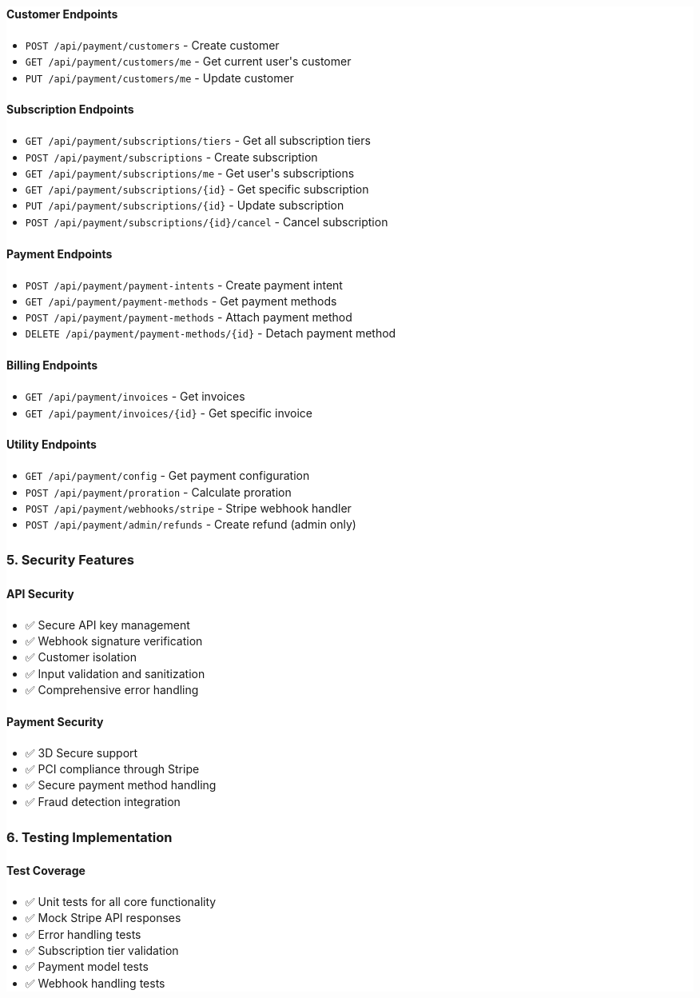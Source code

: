 #### Customer Endpoints
- `POST /api/payment/customers` - Create customer
- `GET /api/payment/customers/me` - Get current user's customer
- `PUT /api/payment/customers/me` - Update customer

#### Subscription Endpoints
- `GET /api/payment/subscriptions/tiers` - Get all subscription tiers
- `POST /api/payment/subscriptions` - Create subscription
- `GET /api/payment/subscriptions/me` - Get user's subscriptions
- `GET /api/payment/subscriptions/{id}` - Get specific subscription
- `PUT /api/payment/subscriptions/{id}` - Update subscription
- `POST /api/payment/subscriptions/{id}/cancel` - Cancel subscription

#### Payment Endpoints
- `POST /api/payment/payment-intents` - Create payment intent
- `GET /api/payment/payment-methods` - Get payment methods
- `POST /api/payment/payment-methods` - Attach payment method
- `DELETE /api/payment/payment-methods/{id}` - Detach payment method

#### Billing Endpoints
- `GET /api/payment/invoices` - Get invoices
- `GET /api/payment/invoices/{id}` - Get specific invoice

#### Utility Endpoints
- `GET /api/payment/config` - Get payment configuration
- `POST /api/payment/proration` - Calculate proration
- `POST /api/payment/webhooks/stripe` - Stripe webhook handler
- `POST /api/payment/admin/refunds` - Create refund (admin only)

### 5. Security Features

#### API Security
- ✅ Secure API key management
- ✅ Webhook signature verification
- ✅ Customer isolation
- ✅ Input validation and sanitization
- ✅ Comprehensive error handling

#### Payment Security
- ✅ 3D Secure support
- ✅ PCI compliance through Stripe
- ✅ Secure payment method handling
- ✅ Fraud detection integration

### 6. Testing Implementation

#### Test Coverage
- ✅ Unit tests for all core functionality
- ✅ Mock Stripe API responses
- ✅ Error handling tests
- ✅ Subscription tier validation
- ✅ Payment model tests
- ✅ Webhook handling tests
